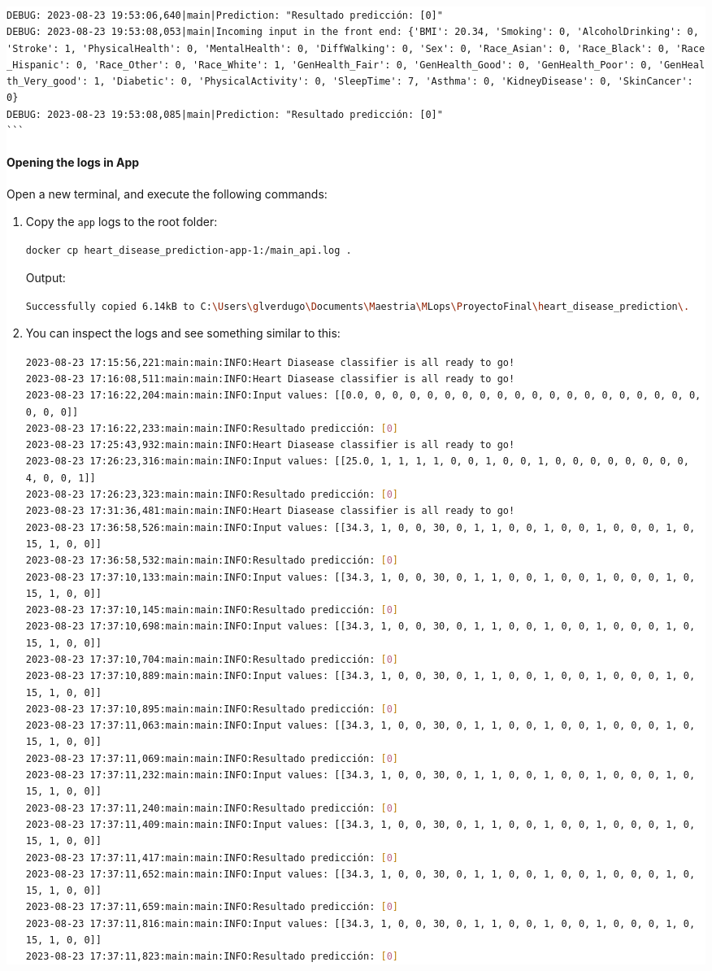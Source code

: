     DEBUG: 2023-08-23 19:53:06,640|main|Prediction: "Resultado predicción: [0]"
    DEBUG: 2023-08-23 19:53:08,053|main|Incoming input in the front end: {'BMI': 20.34, 'Smoking': 0, 'AlcoholDrinking': 0, 'Stroke': 1, 'PhysicalHealth': 0, 'MentalHealth': 0, 'DiffWalking': 0, 'Sex': 0, 'Race_Asian': 0, 'Race_Black': 0, 'Race_Hispanic': 0, 'Race_Other': 0, 'Race_White': 1, 'GenHealth_Fair': 0, 'GenHealth_Good': 0, 'GenHealth_Poor': 0, 'GenHealth_Very_good': 1, 'Diabetic': 0, 'PhysicalActivity': 0, 'SleepTime': 7, 'Asthma': 0, 'KidneyDisease': 0, 'SkinCancer': 0}
    DEBUG: 2023-08-23 19:53:08,085|main|Prediction: "Resultado predicción: [0]"
    ```

#### Opening the logs in App

Open a new terminal, and execute the following commands:

1. Copy the `app` logs to the root folder:

    ```bash
    docker cp heart_disease_prediction-app-1:/main_api.log .
    ```

    Output:

    ```bash
    Successfully copied 6.14kB to C:\Users\glverdugo\Documents\Maestria\MLops\ProyectoFinal\heart_disease_prediction\. 
    ```

2. You can inspect the logs and see something similar to this:

    ```bash
    2023-08-23 17:15:56,221:main:main:INFO:Heart Diasease classifier is all ready to go!
    2023-08-23 17:16:08,511:main:main:INFO:Heart Diasease classifier is all ready to go!
    2023-08-23 17:16:22,204:main:main:INFO:Input values: [[0.0, 0, 0, 0, 0, 0, 0, 0, 0, 0, 0, 0, 0, 0, 0, 0, 0, 0, 0, 0, 0, 0, 0]]
    2023-08-23 17:16:22,233:main:main:INFO:Resultado predicción: [0]
    2023-08-23 17:25:43,932:main:main:INFO:Heart Diasease classifier is all ready to go!
    2023-08-23 17:26:23,316:main:main:INFO:Input values: [[25.0, 1, 1, 1, 1, 0, 0, 1, 0, 0, 1, 0, 0, 0, 0, 0, 0, 0, 0, 4, 0, 0, 1]]
    2023-08-23 17:26:23,323:main:main:INFO:Resultado predicción: [0]
    2023-08-23 17:31:36,481:main:main:INFO:Heart Diasease classifier is all ready to go!
    2023-08-23 17:36:58,526:main:main:INFO:Input values: [[34.3, 1, 0, 0, 30, 0, 1, 1, 0, 0, 1, 0, 0, 1, 0, 0, 0, 1, 0, 15, 1, 0, 0]]
    2023-08-23 17:36:58,532:main:main:INFO:Resultado predicción: [0]
    2023-08-23 17:37:10,133:main:main:INFO:Input values: [[34.3, 1, 0, 0, 30, 0, 1, 1, 0, 0, 1, 0, 0, 1, 0, 0, 0, 1, 0, 15, 1, 0, 0]]
    2023-08-23 17:37:10,145:main:main:INFO:Resultado predicción: [0]
    2023-08-23 17:37:10,698:main:main:INFO:Input values: [[34.3, 1, 0, 0, 30, 0, 1, 1, 0, 0, 1, 0, 0, 1, 0, 0, 0, 1, 0, 15, 1, 0, 0]]
    2023-08-23 17:37:10,704:main:main:INFO:Resultado predicción: [0]
    2023-08-23 17:37:10,889:main:main:INFO:Input values: [[34.3, 1, 0, 0, 30, 0, 1, 1, 0, 0, 1, 0, 0, 1, 0, 0, 0, 1, 0, 15, 1, 0, 0]]
    2023-08-23 17:37:10,895:main:main:INFO:Resultado predicción: [0]
    2023-08-23 17:37:11,063:main:main:INFO:Input values: [[34.3, 1, 0, 0, 30, 0, 1, 1, 0, 0, 1, 0, 0, 1, 0, 0, 0, 1, 0, 15, 1, 0, 0]]
    2023-08-23 17:37:11,069:main:main:INFO:Resultado predicción: [0]
    2023-08-23 17:37:11,232:main:main:INFO:Input values: [[34.3, 1, 0, 0, 30, 0, 1, 1, 0, 0, 1, 0, 0, 1, 0, 0, 0, 1, 0, 15, 1, 0, 0]]
    2023-08-23 17:37:11,240:main:main:INFO:Resultado predicción: [0]
    2023-08-23 17:37:11,409:main:main:INFO:Input values: [[34.3, 1, 0, 0, 30, 0, 1, 1, 0, 0, 1, 0, 0, 1, 0, 0, 0, 1, 0, 15, 1, 0, 0]]
    2023-08-23 17:37:11,417:main:main:INFO:Resultado predicción: [0]
    2023-08-23 17:37:11,652:main:main:INFO:Input values: [[34.3, 1, 0, 0, 30, 0, 1, 1, 0, 0, 1, 0, 0, 1, 0, 0, 0, 1, 0, 15, 1, 0, 0]]
    2023-08-23 17:37:11,659:main:main:INFO:Resultado predicción: [0]
    2023-08-23 17:37:11,816:main:main:INFO:Input values: [[34.3, 1, 0, 0, 30, 0, 1, 1, 0, 0, 1, 0, 0, 1, 0, 0, 0, 1, 0, 15, 1, 0, 0]]
    2023-08-23 17:37:11,823:main:main:INFO:Resultado predicción: [0]